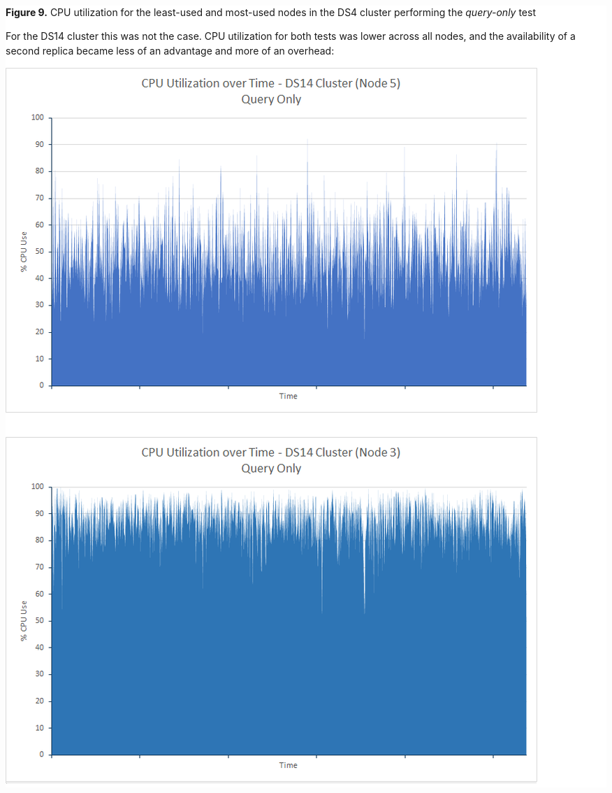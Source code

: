 **Figure 9.**
CPU utilization for the least-used and most-used nodes in the DS4 cluster performing the *query-only* test

For the DS14 cluster this was not the case. CPU utilization for both tests was lower across all nodes, and the availability of a second replica became less of an advantage and more of an overhead:

![](./figures/Elasticsearch/query-guidance-image10.png)
